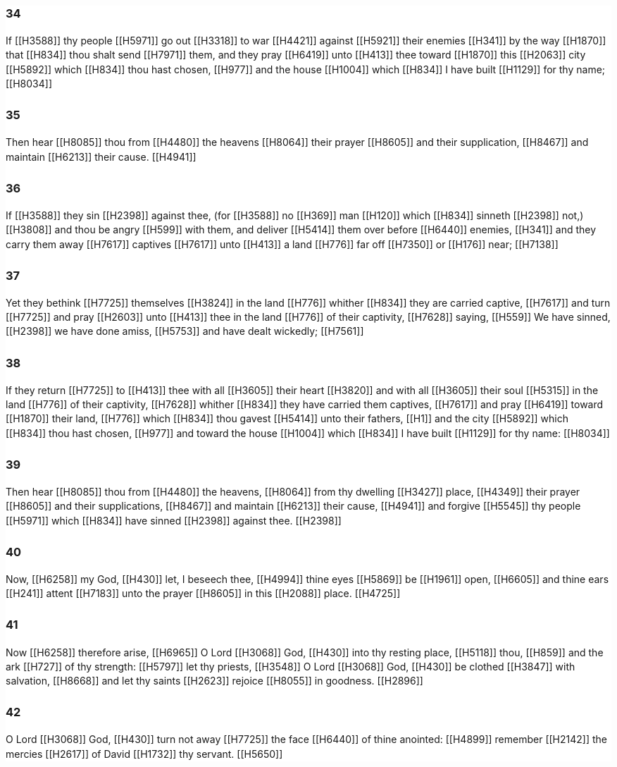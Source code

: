 ### 34
If [[H3588]] thy people [[H5971]] go out [[H3318]] to war [[H4421]] against [[H5921]] their enemies [[H341]] by the way [[H1870]] that [[H834]] thou shalt send [[H7971]] them, and they pray [[H6419]] unto [[H413]] thee toward [[H1870]] this [[H2063]] city [[H5892]] which [[H834]] thou hast chosen, [[H977]] and the house [[H1004]] which [[H834]] I have built [[H1129]] for thy name; [[H8034]]

### 35
Then hear [[H8085]] thou from [[H4480]] the heavens [[H8064]] their prayer [[H8605]] and their supplication, [[H8467]] and maintain [[H6213]] their cause. [[H4941]]

### 36
If [[H3588]] they sin [[H2398]] against thee, (for [[H3588]] no [[H369]] man [[H120]] which [[H834]] sinneth [[H2398]] not,) [[H3808]] and thou be angry [[H599]] with them, and deliver [[H5414]] them over before [[H6440]] enemies, [[H341]] and they carry them away [[H7617]] captives [[H7617]] unto [[H413]] a land [[H776]] far off [[H7350]] or [[H176]] near; [[H7138]]

### 37
Yet they bethink [[H7725]]  themselves [[H3824]] in the land [[H776]] whither [[H834]] they are carried captive, [[H7617]] and turn [[H7725]] and pray [[H2603]] unto [[H413]] thee in the land [[H776]] of their captivity, [[H7628]] saying, [[H559]] We have sinned, [[H2398]] we have done amiss, [[H5753]] and have dealt wickedly; [[H7561]]

### 38
If they return [[H7725]] to [[H413]] thee with all [[H3605]] their heart [[H3820]] and with all [[H3605]] their soul [[H5315]] in the land [[H776]] of their captivity, [[H7628]] whither [[H834]] they have carried them captives, [[H7617]] and pray [[H6419]] toward [[H1870]] their land, [[H776]] which [[H834]] thou gavest [[H5414]] unto their fathers, [[H1]] and the city [[H5892]] which [[H834]] thou hast chosen, [[H977]] and toward the house [[H1004]] which [[H834]] I have built [[H1129]] for thy name: [[H8034]]

### 39
Then hear [[H8085]] thou from [[H4480]] the heavens, [[H8064]] from thy dwelling [[H3427]] place, [[H4349]] their prayer [[H8605]] and their supplications, [[H8467]] and maintain [[H6213]] their cause, [[H4941]] and forgive [[H5545]] thy people [[H5971]] which [[H834]] have sinned [[H2398]] against thee. [[H2398]]

### 40
Now, [[H6258]] my God, [[H430]] let, I beseech thee, [[H4994]] thine eyes [[H5869]] be [[H1961]] open, [[H6605]] and thine ears [[H241]] attent [[H7183]] unto the prayer [[H8605]] in this [[H2088]] place. [[H4725]]

### 41
Now [[H6258]] therefore arise, [[H6965]] O Lord [[H3068]] God, [[H430]] into thy resting place, [[H5118]] thou, [[H859]] and the ark [[H727]] of thy strength: [[H5797]] let thy priests, [[H3548]] O Lord [[H3068]] God, [[H430]] be clothed [[H3847]] with salvation, [[H8668]] and let thy saints [[H2623]] rejoice [[H8055]] in goodness. [[H2896]]

### 42
O Lord [[H3068]] God, [[H430]] turn not away [[H7725]] the face [[H6440]] of thine anointed: [[H4899]] remember [[H2142]] the mercies [[H2617]] of David [[H1732]] thy servant. [[H5650]]
